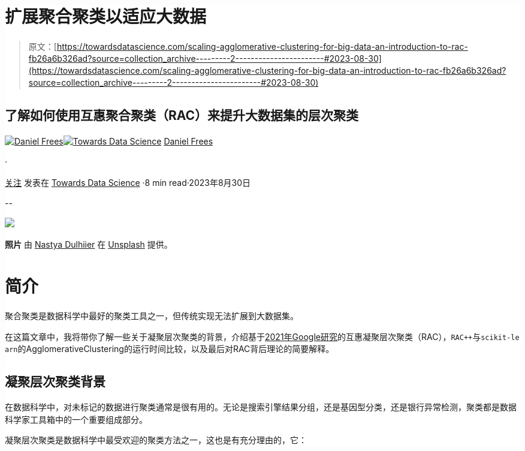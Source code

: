 # 扩展聚合聚类以适应大数据

> 原文：[https://towardsdatascience.com/scaling-agglomerative-clustering-for-big-data-an-introduction-to-rac-fb26a6b326ad?source=collection_archive---------2-----------------------#2023-08-30](https://towardsdatascience.com/scaling-agglomerative-clustering-for-big-data-an-introduction-to-rac-fb26a6b326ad?source=collection_archive---------2-----------------------#2023-08-30)

## 了解如何使用互惠聚合聚类（RAC）来提升大数据集的层次聚类

[](https://medium.com/@danielfrees?source=post_page-----fb26a6b326ad--------------------------------)[![Daniel Frees](../Images/1551fc64acc5fb23a0db3a690def05b9.png)](https://medium.com/@danielfrees?source=post_page-----fb26a6b326ad--------------------------------)[](https://towardsdatascience.com/?source=post_page-----fb26a6b326ad--------------------------------)[![Towards Data Science](../Images/a6ff2676ffcc0c7aad8aaf1d79379785.png)](https://towardsdatascience.com/?source=post_page-----fb26a6b326ad--------------------------------) [Daniel Frees](https://medium.com/@danielfrees?source=post_page-----fb26a6b326ad--------------------------------)

·

[关注](https://medium.com/m/signin?actionUrl=https%3A%2F%2Fmedium.com%2F_%2Fsubscribe%2Fuser%2Fc941373ce27d&operation=register&redirect=https%3A%2F%2Ftowardsdatascience.com%2Fscaling-agglomerative-clustering-for-big-data-an-introduction-to-rac-fb26a6b326ad&user=Daniel+Frees&userId=c941373ce27d&source=post_page-c941373ce27d----fb26a6b326ad---------------------post_header-----------) 发表在 [Towards Data Science](https://towardsdatascience.com/?source=post_page-----fb26a6b326ad--------------------------------) ·8 min read·2023年8月30日[](https://medium.com/m/signin?actionUrl=https%3A%2F%2Fmedium.com%2F_%2Fvote%2Ftowards-data-science%2Ffb26a6b326ad&operation=register&redirect=https%3A%2F%2Ftowardsdatascience.com%2Fscaling-agglomerative-clustering-for-big-data-an-introduction-to-rac-fb26a6b326ad&user=Daniel+Frees&userId=c941373ce27d&source=-----fb26a6b326ad---------------------clap_footer-----------)

--

[](https://medium.com/m/signin?actionUrl=https%3A%2F%2Fmedium.com%2F_%2Fbookmark%2Fp%2Ffb26a6b326ad&operation=register&redirect=https%3A%2F%2Ftowardsdatascience.com%2Fscaling-agglomerative-clustering-for-big-data-an-introduction-to-rac-fb26a6b326ad&source=-----fb26a6b326ad---------------------bookmark_footer-----------)![](../Images/ea07a10f9d8bbec3f54f02f1d40062d2.png)

**照片** 由 [Nastya Dulhiier](https://unsplash.com/@dulhiier) 在 [Unsplash](https://unsplash.com/photos/OKOOGO578eo) 提供。

# **简介**

聚合聚类是数据科学中最好的聚类工具之一，但传统实现无法扩展到大数据集。

在这篇文章中，我将带你了解一些关于凝聚层次聚类的背景，介绍基于[2021年Google研究](https://arxiv.org/abs/2105.11653)的互惠凝聚层次聚类（RAC），`RAC++`与`scikit-learn`的AgglomerativeClustering的运行时间比较，以及最后对RAC背后理论的简要解释。

## 凝聚层次聚类背景

在数据科学中，对未标记的数据进行聚类通常是很有用的。无论是搜索引擎结果分组，还是基因型分类，还是银行异常检测，聚类都是数据科学家工具箱中的一个重要组成部分。

凝聚层次聚类是数据科学中最受欢迎的聚类方法之一，这也是有充分理由的，它：
